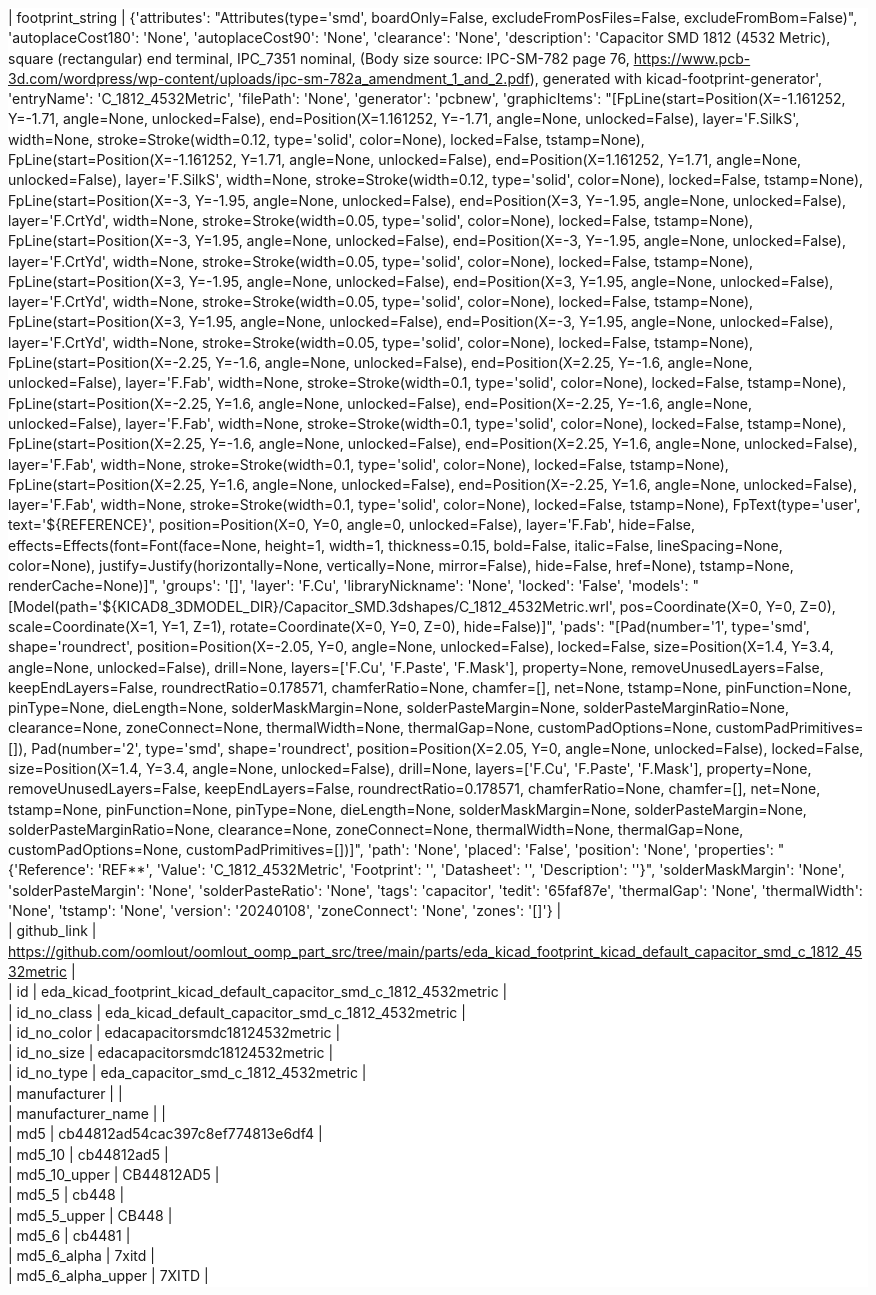 | footprint_string | {'attributes': "Attributes(type='smd', boardOnly=False, excludeFromPosFiles=False, excludeFromBom=False)", 'autoplaceCost180': 'None', 'autoplaceCost90': 'None', 'clearance': 'None', 'description': 'Capacitor SMD 1812 (4532 Metric), square (rectangular) end terminal, IPC_7351 nominal, (Body size source: IPC-SM-782 page 76, https://www.pcb-3d.com/wordpress/wp-content/uploads/ipc-sm-782a_amendment_1_and_2.pdf), generated with kicad-footprint-generator', 'entryName': 'C_1812_4532Metric', 'filePath': 'None', 'generator': 'pcbnew', 'graphicItems': "[FpLine(start=Position(X=-1.161252, Y=-1.71, angle=None, unlocked=False), end=Position(X=1.161252, Y=-1.71, angle=None, unlocked=False), layer='F.SilkS', width=None, stroke=Stroke(width=0.12, type='solid', color=None), locked=False, tstamp=None), FpLine(start=Position(X=-1.161252, Y=1.71, angle=None, unlocked=False), end=Position(X=1.161252, Y=1.71, angle=None, unlocked=False), layer='F.SilkS', width=None, stroke=Stroke(width=0.12, type='solid', color=None), locked=False, tstamp=None), FpLine(start=Position(X=-3, Y=-1.95, angle=None, unlocked=False), end=Position(X=3, Y=-1.95, angle=None, unlocked=False), layer='F.CrtYd', width=None, stroke=Stroke(width=0.05, type='solid', color=None), locked=False, tstamp=None), FpLine(start=Position(X=-3, Y=1.95, angle=None, unlocked=False), end=Position(X=-3, Y=-1.95, angle=None, unlocked=False), layer='F.CrtYd', width=None, stroke=Stroke(width=0.05, type='solid', color=None), locked=False, tstamp=None), FpLine(start=Position(X=3, Y=-1.95, angle=None, unlocked=False), end=Position(X=3, Y=1.95, angle=None, unlocked=False), layer='F.CrtYd', width=None, stroke=Stroke(width=0.05, type='solid', color=None), locked=False, tstamp=None), FpLine(start=Position(X=3, Y=1.95, angle=None, unlocked=False), end=Position(X=-3, Y=1.95, angle=None, unlocked=False), layer='F.CrtYd', width=None, stroke=Stroke(width=0.05, type='solid', color=None), locked=False, tstamp=None), FpLine(start=Position(X=-2.25, Y=-1.6, angle=None, unlocked=False), end=Position(X=2.25, Y=-1.6, angle=None, unlocked=False), layer='F.Fab', width=None, stroke=Stroke(width=0.1, type='solid', color=None), locked=False, tstamp=None), FpLine(start=Position(X=-2.25, Y=1.6, angle=None, unlocked=False), end=Position(X=-2.25, Y=-1.6, angle=None, unlocked=False), layer='F.Fab', width=None, stroke=Stroke(width=0.1, type='solid', color=None), locked=False, tstamp=None), FpLine(start=Position(X=2.25, Y=-1.6, angle=None, unlocked=False), end=Position(X=2.25, Y=1.6, angle=None, unlocked=False), layer='F.Fab', width=None, stroke=Stroke(width=0.1, type='solid', color=None), locked=False, tstamp=None), FpLine(start=Position(X=2.25, Y=1.6, angle=None, unlocked=False), end=Position(X=-2.25, Y=1.6, angle=None, unlocked=False), layer='F.Fab', width=None, stroke=Stroke(width=0.1, type='solid', color=None), locked=False, tstamp=None), FpText(type='user', text='${REFERENCE}', position=Position(X=0, Y=0, angle=0, unlocked=False), layer='F.Fab', hide=False, effects=Effects(font=Font(face=None, height=1, width=1, thickness=0.15, bold=False, italic=False, lineSpacing=None, color=None), justify=Justify(horizontally=None, vertically=None, mirror=False), hide=False, href=None), tstamp=None, renderCache=None)]", 'groups': '[]', 'layer': 'F.Cu', 'libraryNickname': 'None', 'locked': 'False', 'models': "[Model(path='${KICAD8_3DMODEL_DIR}/Capacitor_SMD.3dshapes/C_1812_4532Metric.wrl', pos=Coordinate(X=0, Y=0, Z=0), scale=Coordinate(X=1, Y=1, Z=1), rotate=Coordinate(X=0, Y=0, Z=0), hide=False)]", 'pads': "[Pad(number='1', type='smd', shape='roundrect', position=Position(X=-2.05, Y=0, angle=None, unlocked=False), locked=False, size=Position(X=1.4, Y=3.4, angle=None, unlocked=False), drill=None, layers=['F.Cu', 'F.Paste', 'F.Mask'], property=None, removeUnusedLayers=False, keepEndLayers=False, roundrectRatio=0.178571, chamferRatio=None, chamfer=[], net=None, tstamp=None, pinFunction=None, pinType=None, dieLength=None, solderMaskMargin=None, solderPasteMargin=None, solderPasteMarginRatio=None, clearance=None, zoneConnect=None, thermalWidth=None, thermalGap=None, customPadOptions=None, customPadPrimitives=[]), Pad(number='2', type='smd', shape='roundrect', position=Position(X=2.05, Y=0, angle=None, unlocked=False), locked=False, size=Position(X=1.4, Y=3.4, angle=None, unlocked=False), drill=None, layers=['F.Cu', 'F.Paste', 'F.Mask'], property=None, removeUnusedLayers=False, keepEndLayers=False, roundrectRatio=0.178571, chamferRatio=None, chamfer=[], net=None, tstamp=None, pinFunction=None, pinType=None, dieLength=None, solderMaskMargin=None, solderPasteMargin=None, solderPasteMarginRatio=None, clearance=None, zoneConnect=None, thermalWidth=None, thermalGap=None, customPadOptions=None, customPadPrimitives=[])]", 'path': 'None', 'placed': 'False', 'position': 'None', 'properties': "{'Reference': 'REF**', 'Value': 'C_1812_4532Metric', 'Footprint': '', 'Datasheet': '', 'Description': ''}", 'solderMaskMargin': 'None', 'solderPasteMargin': 'None', 'solderPasteRatio': 'None', 'tags': 'capacitor', 'tedit': '65faf87e', 'thermalGap': 'None', 'thermalWidth': 'None', 'tstamp': 'None', 'version': '20240108', 'zoneConnect': 'None', 'zones': '[]'} |  
| github_link | https://github.com/oomlout/oomlout_oomp_part_src/tree/main/parts/eda_kicad_footprint_kicad_default_capacitor_smd_c_1812_4532metric |  
| id | eda_kicad_footprint_kicad_default_capacitor_smd_c_1812_4532metric |  
| id_no_class | eda_kicad_default_capacitor_smd_c_1812_4532metric |  
| id_no_color | edacapacitorsmdc18124532metric |  
| id_no_size | edacapacitorsmdc18124532metric |  
| id_no_type | eda_capacitor_smd_c_1812_4532metric |  
| manufacturer |  |  
| manufacturer_name |  |  
| md5 | cb44812ad54cac397c8ef774813e6df4 |  
| md5_10 | cb44812ad5 |  
| md5_10_upper | CB44812AD5 |  
| md5_5 | cb448 |  
| md5_5_upper | CB448 |  
| md5_6 | cb4481 |  
| md5_6_alpha | 7xitd |  
| md5_6_alpha_upper | 7XITD |  